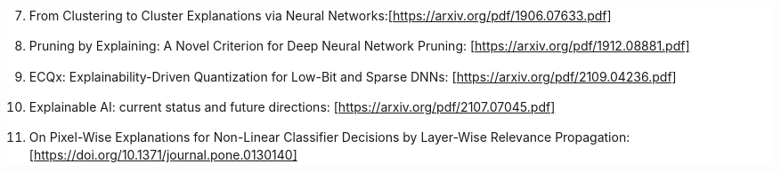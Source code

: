 7. From Clustering to Cluster Explanations via Neural Networks:[https://arxiv.org/pdf/1906.07633.pdf]

8. Pruning by Explaining: A Novel Criterion for
Deep Neural Network Pruning: [https://arxiv.org/pdf/1912.08881.pdf]

9. ECQx: Explainability-Driven Quantization for Low-Bit and Sparse DNNs:
[https://arxiv.org/pdf/2109.04236.pdf]

10. Explainable AI: current status and future directions: [https://arxiv.org/pdf/2107.07045.pdf]

11. On Pixel-Wise Explanations for Non-Linear Classifier Decisions by Layer-Wise Relevance Propagation: [https://doi.org/10.1371/journal.pone.0130140]



[^fn1]:Explainable AI - Methods, Applications & Recent Developments - Dr. Wojciech Samek | ODSC Europe 2019:
[https://youtu.be/AFC8yWzypss]

[^fn2]:Layer-wise Relevance Propagation: An overview [https://iphome.hhi.de/samek/pdf/MonXAI19.pdf]

[^fn3]:On Pixel-Wise Explanations for Non-Linear Classifier Decisions by Layer-Wise Relevance Propagation: [https://doi.org/10.1371/journal.pone.0130140]

[^fn4]:Unmasking Clever Hans predictors and assessing what machine really learn:[https://www.nature.com/articles/s41467-019-08987-4]

[^fn5]:Analyzing ImageNet with Spectral Relevance Analysis: Towards ImageNet un-Hans'ed:[https://www.semanticscholar.org/paper/Analyzing-ImageNet-with-Spectral-Relevance-Towards-Anders-Marinc/5db1b78d1cc34ee388392c3214cd05ed7fe4317f]

[^fn6]:Finding and Removing Clever Hans:
Using Explanation Methods to Debug and Improve Deep Models: [https://arxiv.org/pdf/1912.11425.pdf]

[^fn7]:Explain and improve: LRP-inference fine-tuning for image captioning models:[https://www.sciencedirect.com/science/article/pii/S1566253521001494]

[^fn8]:From Clustering to Cluster Explanations via Neural Networks:[https://arxiv.org/pdf/1906.07633.pdf]

[^fn9]:Pruning by Explaining: A Novel Criterion for
Deep Neural Network Pruning: [https://arxiv.org/pdf/1912.08881.pdf]

[^fn10]:ECQx: Explainability-Driven Quantization for Low-Bit and Sparse DNNs:[https://arxiv.org/pdf/2109.04236.pdf]

[^fn11]:Explainable AI: current status and future directions: [https://arxiv.org/pdf/2107.07045.pdf]











